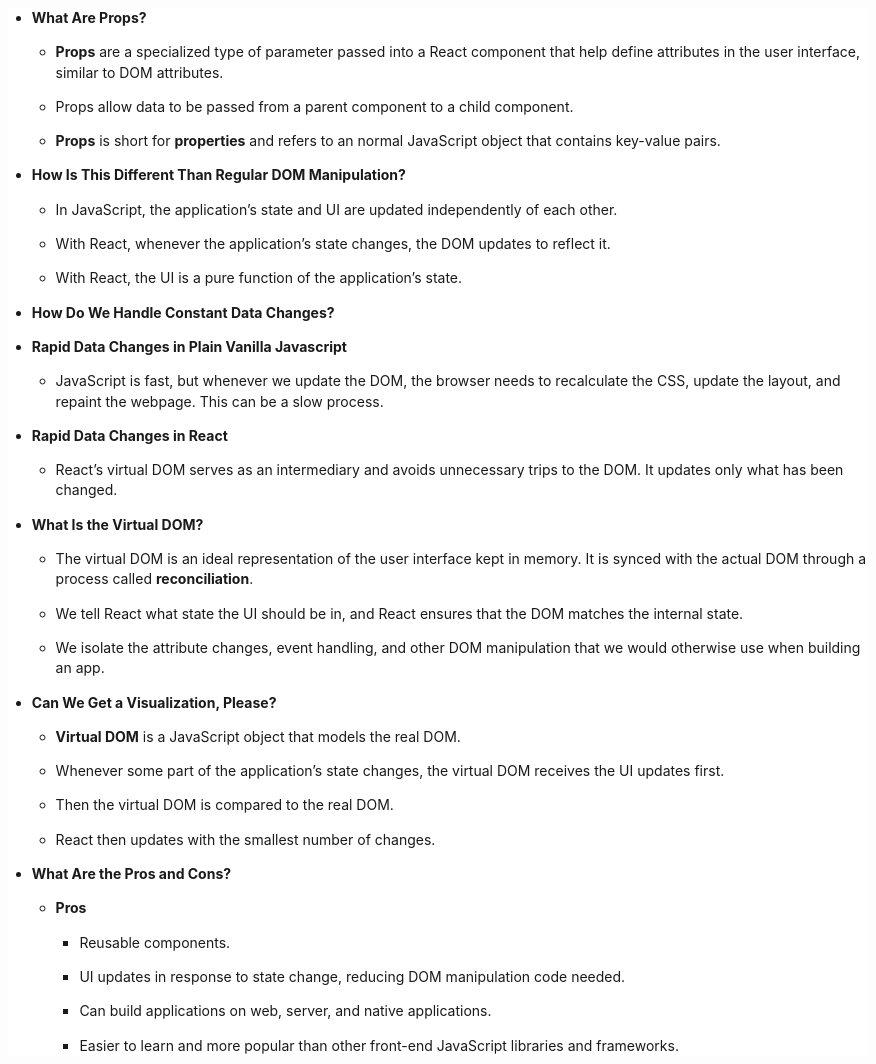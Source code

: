   * **What Are Props?**

    * **Props** are a specialized type of parameter passed into a React component that help define attributes in the user interface, similar to DOM attributes.

    * Props allow data to be passed from a parent component to a child component.

    * **Props** is short for **properties** and refers to an normal JavaScript object that contains key-value pairs.

  * **How Is This Different Than Regular DOM Manipulation?**

    * In JavaScript, the application’s state and UI are updated independently of each other.

    * With React, whenever the application’s state changes, the DOM updates to reflect it.

    * With React, the UI is a pure function of the application’s state.

  * **How Do We Handle Constant Data Changes?**

  * **Rapid Data Changes in Plain Vanilla Javascript**

    * JavaScript is fast, but whenever we update the DOM, the browser needs to recalculate the CSS, update the layout, and repaint the webpage. This can be a slow process.

  * **Rapid Data Changes in React**

    * React’s virtual DOM serves as an intermediary and avoids unnecessary trips to the DOM. It updates only what has been changed.

  * **What Is the Virtual DOM?**

    * The virtual DOM is an ideal representation of the user interface kept in memory. It is synced with the actual DOM through a process called **reconciliation**.

    * We tell React what state the UI should be in, and React ensures that the DOM matches the internal state.

    * We isolate the attribute changes, event handling, and other DOM manipulation that we would otherwise use when building an app.

  * **Can We Get a Visualization, Please?**

    * **Virtual DOM** is a JavaScript object that models the real DOM.

    * Whenever some part of the application’s state changes, the virtual DOM receives the UI updates first.

    * Then the virtual DOM is compared to the real DOM.

    * React then updates with the smallest number of changes.

  * **What Are the Pros and Cons?**

    * **Pros**

      * Reusable components.

      * UI updates in response to state change, reducing DOM manipulation code needed.

      * Can build applications on web, server, and native applications.

      * Easier to learn and more popular than other front-end JavaScript libraries and frameworks.
